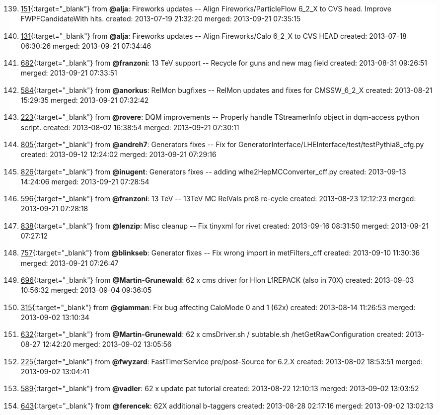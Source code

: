 139. [151](http://github.com/cms-sw/cmssw/pull/151){:target="_blank"}  from **@alja**: Fireworks updates -- Align Fireworks/ParticleFlow 6_2_X to CVS head. Improve FWPFCandidateWith hits. created: 2013-07-19 21:32:20 merged: 2013-09-21 07:35:15

140. [131](http://github.com/cms-sw/cmssw/pull/131){:target="_blank"}  from **@alja**: Fireworks updates -- Align Fireworks/Calo 6_2_X  to CVS HEAD created: 2013-07-18 06:30:26 merged: 2013-09-21 07:34:46

141. [682](http://github.com/cms-sw/cmssw/pull/682){:target="_blank"}  from **@franzoni**: 13 TeV support -- Recycle for guns and new mag field created: 2013-08-31 09:26:51 merged: 2013-09-21 07:33:51

142. [584](http://github.com/cms-sw/cmssw/pull/584){:target="_blank"}  from **@anorkus**: RelMon bugfixes -- RelMon updates and fixes for CMSSW_6_2_X created: 2013-08-21 15:29:35 merged: 2013-09-21 07:32:42

143. [223](http://github.com/cms-sw/cmssw/pull/223){:target="_blank"}  from **@rovere**: DQM improvements -- Properly handle TStreamerInfo object in dqm-access python script. created: 2013-08-02 16:38:54 merged: 2013-09-21 07:30:11

144. [805](http://github.com/cms-sw/cmssw/pull/805){:target="_blank"}  from **@andreh7**: Generators fixes -- Fix for GeneratorInterface/LHEInterface/test/testPythia8_cfg.py created: 2013-09-12 12:24:02 merged: 2013-09-21 07:29:16

145. [826](http://github.com/cms-sw/cmssw/pull/826){:target="_blank"}  from **@inugent**: Generators fixes -- adding wlhe2HepMCConverter_cff.py created: 2013-09-13 14:24:06 merged: 2013-09-21 07:28:54

146. [596](http://github.com/cms-sw/cmssw/pull/596){:target="_blank"}  from **@franzoni**: 13 TeV -- 13TeV MC RelVals pre8 re-cycle created: 2013-08-23 12:12:23 merged: 2013-09-21 07:28:18

147. [838](http://github.com/cms-sw/cmssw/pull/838){:target="_blank"}  from **@lenzip**: Misc cleanup -- Fix tinyxml for rivet created: 2013-09-16 08:31:50 merged: 2013-09-21 07:27:12

148. [757](http://github.com/cms-sw/cmssw/pull/757){:target="_blank"}  from **@blinkseb**: Generator fixes -- Fix wrong import in metFilters_cff created: 2013-09-10 11:30:36 merged: 2013-09-21 07:26:47

149. [696](http://github.com/cms-sw/cmssw/pull/696){:target="_blank"}  from **@Martin-Grunewald**: 62 x cms driver for HIon L1REPACK (also in 70X) created: 2013-09-03 10:56:32 merged: 2013-09-04 09:36:05

150. [315](http://github.com/cms-sw/cmssw/pull/315){:target="_blank"}  from **@giamman**: Fix bug affecting CaloMode 0 and 1 (62x) created: 2013-08-14 11:26:53 merged: 2013-09-02 13:10:34

151. [632](http://github.com/cms-sw/cmssw/pull/632){:target="_blank"}  from **@Martin-Grunewald**: 62 x cmsDriver.sh / subtable.sh /hetGetRawConfiguration created: 2013-08-27 12:42:20 merged: 2013-09-02 13:05:56

152. [225](http://github.com/cms-sw/cmssw/pull/225){:target="_blank"}  from **@fwyzard**: FastTimerService pre/post-Source for 6.2.X created: 2013-08-02 18:53:51 merged: 2013-09-02 13:04:41

153. [589](http://github.com/cms-sw/cmssw/pull/589){:target="_blank"}  from **@vadler**: 62 x update pat tutorial created: 2013-08-22 12:10:13 merged: 2013-09-02 13:03:52

154. [643](http://github.com/cms-sw/cmssw/pull/643){:target="_blank"}  from **@ferencek**: 62X additional b-taggers created: 2013-08-28 02:17:16 merged: 2013-09-02 13:02:13
